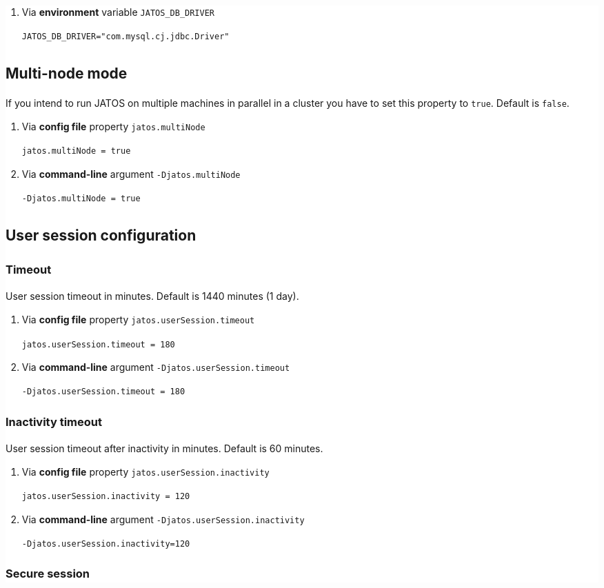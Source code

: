 1. Via **environment** variable `JATOS_DB_DRIVER`

   ~~~shell
   JATOS_DB_DRIVER="com.mysql.cj.jdbc.Driver"
   ~~~


## Multi-node mode

If you intend to run JATOS on multiple machines in parallel in a cluster you have to set this property to `true`. Default is `false`.

1. Via **config file** property `jatos.multiNode`

   ~~~shell
   jatos.multiNode = true
   ~~~

1. Via **command-line** argument `-Djatos.multiNode`

   ~~~shell
   -Djatos.multiNode = true
   ~~~


## User session configuration

### Timeout

User session timeout in minutes. Default is 1440 minutes (1 day).

1. Via **config file** property `jatos.userSession.timeout`

   ~~~shell
   jatos.userSession.timeout = 180
   ~~~

1. Via **command-line** argument `-Djatos.userSession.timeout`

   ~~~shell
   -Djatos.userSession.timeout = 180
   ~~~

### Inactivity timeout

User session timeout after inactivity in minutes. Default is 60 minutes.

1. Via **config file** property `jatos.userSession.inactivity`

   ~~~shell
   jatos.userSession.inactivity = 120
   ~~~

1. Via **command-line** argument `-Djatos.userSession.inactivity`

   ~~~shell
   -Djatos.userSession.inactivity=120
   ~~~

### Secure session
